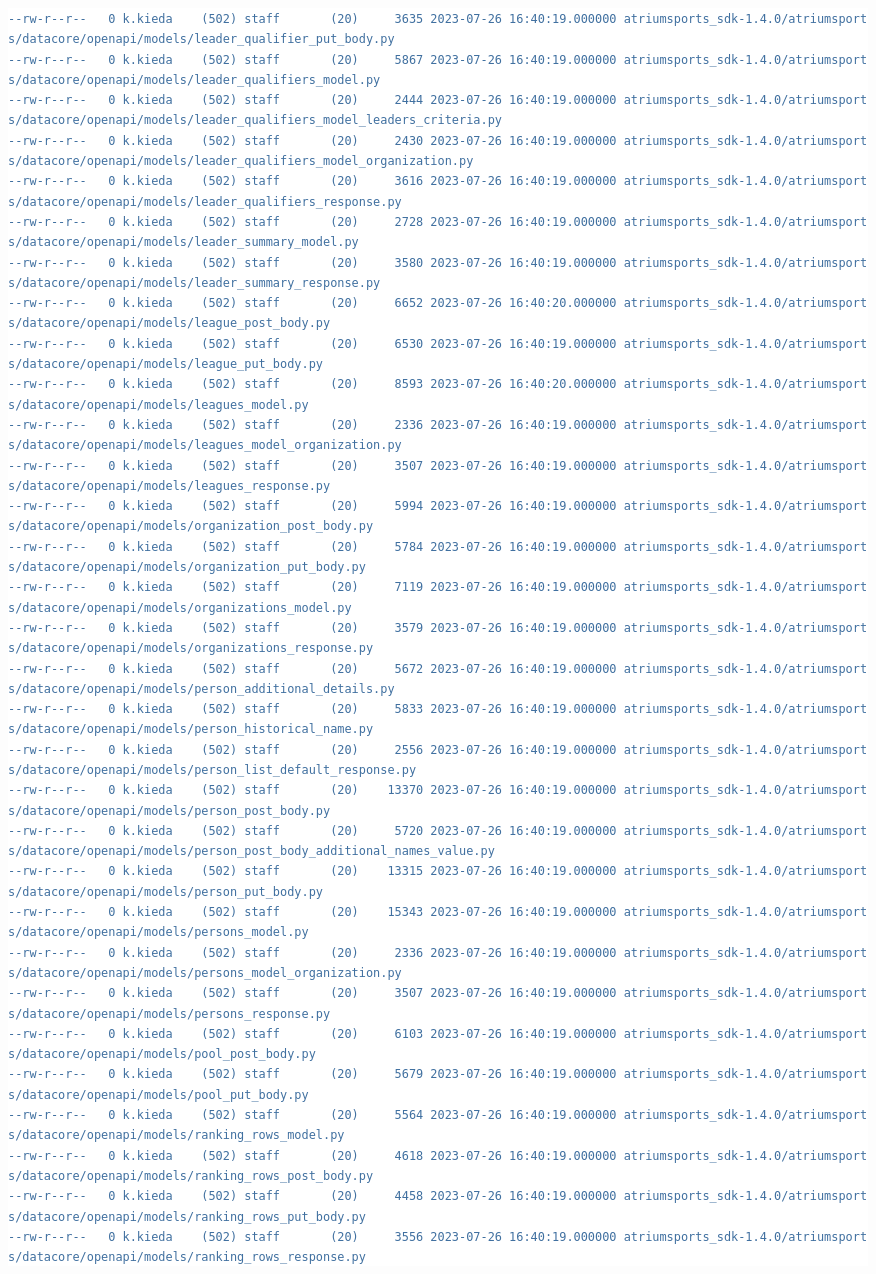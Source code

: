 ```diff
--rw-r--r--   0 k.kieda    (502) staff       (20)     3635 2023-07-26 16:40:19.000000 atriumsports_sdk-1.4.0/atriumsports/datacore/openapi/models/leader_qualifier_put_body.py
--rw-r--r--   0 k.kieda    (502) staff       (20)     5867 2023-07-26 16:40:19.000000 atriumsports_sdk-1.4.0/atriumsports/datacore/openapi/models/leader_qualifiers_model.py
--rw-r--r--   0 k.kieda    (502) staff       (20)     2444 2023-07-26 16:40:19.000000 atriumsports_sdk-1.4.0/atriumsports/datacore/openapi/models/leader_qualifiers_model_leaders_criteria.py
--rw-r--r--   0 k.kieda    (502) staff       (20)     2430 2023-07-26 16:40:19.000000 atriumsports_sdk-1.4.0/atriumsports/datacore/openapi/models/leader_qualifiers_model_organization.py
--rw-r--r--   0 k.kieda    (502) staff       (20)     3616 2023-07-26 16:40:19.000000 atriumsports_sdk-1.4.0/atriumsports/datacore/openapi/models/leader_qualifiers_response.py
--rw-r--r--   0 k.kieda    (502) staff       (20)     2728 2023-07-26 16:40:19.000000 atriumsports_sdk-1.4.0/atriumsports/datacore/openapi/models/leader_summary_model.py
--rw-r--r--   0 k.kieda    (502) staff       (20)     3580 2023-07-26 16:40:19.000000 atriumsports_sdk-1.4.0/atriumsports/datacore/openapi/models/leader_summary_response.py
--rw-r--r--   0 k.kieda    (502) staff       (20)     6652 2023-07-26 16:40:20.000000 atriumsports_sdk-1.4.0/atriumsports/datacore/openapi/models/league_post_body.py
--rw-r--r--   0 k.kieda    (502) staff       (20)     6530 2023-07-26 16:40:19.000000 atriumsports_sdk-1.4.0/atriumsports/datacore/openapi/models/league_put_body.py
--rw-r--r--   0 k.kieda    (502) staff       (20)     8593 2023-07-26 16:40:20.000000 atriumsports_sdk-1.4.0/atriumsports/datacore/openapi/models/leagues_model.py
--rw-r--r--   0 k.kieda    (502) staff       (20)     2336 2023-07-26 16:40:19.000000 atriumsports_sdk-1.4.0/atriumsports/datacore/openapi/models/leagues_model_organization.py
--rw-r--r--   0 k.kieda    (502) staff       (20)     3507 2023-07-26 16:40:19.000000 atriumsports_sdk-1.4.0/atriumsports/datacore/openapi/models/leagues_response.py
--rw-r--r--   0 k.kieda    (502) staff       (20)     5994 2023-07-26 16:40:19.000000 atriumsports_sdk-1.4.0/atriumsports/datacore/openapi/models/organization_post_body.py
--rw-r--r--   0 k.kieda    (502) staff       (20)     5784 2023-07-26 16:40:19.000000 atriumsports_sdk-1.4.0/atriumsports/datacore/openapi/models/organization_put_body.py
--rw-r--r--   0 k.kieda    (502) staff       (20)     7119 2023-07-26 16:40:19.000000 atriumsports_sdk-1.4.0/atriumsports/datacore/openapi/models/organizations_model.py
--rw-r--r--   0 k.kieda    (502) staff       (20)     3579 2023-07-26 16:40:19.000000 atriumsports_sdk-1.4.0/atriumsports/datacore/openapi/models/organizations_response.py
--rw-r--r--   0 k.kieda    (502) staff       (20)     5672 2023-07-26 16:40:19.000000 atriumsports_sdk-1.4.0/atriumsports/datacore/openapi/models/person_additional_details.py
--rw-r--r--   0 k.kieda    (502) staff       (20)     5833 2023-07-26 16:40:19.000000 atriumsports_sdk-1.4.0/atriumsports/datacore/openapi/models/person_historical_name.py
--rw-r--r--   0 k.kieda    (502) staff       (20)     2556 2023-07-26 16:40:19.000000 atriumsports_sdk-1.4.0/atriumsports/datacore/openapi/models/person_list_default_response.py
--rw-r--r--   0 k.kieda    (502) staff       (20)    13370 2023-07-26 16:40:19.000000 atriumsports_sdk-1.4.0/atriumsports/datacore/openapi/models/person_post_body.py
--rw-r--r--   0 k.kieda    (502) staff       (20)     5720 2023-07-26 16:40:19.000000 atriumsports_sdk-1.4.0/atriumsports/datacore/openapi/models/person_post_body_additional_names_value.py
--rw-r--r--   0 k.kieda    (502) staff       (20)    13315 2023-07-26 16:40:19.000000 atriumsports_sdk-1.4.0/atriumsports/datacore/openapi/models/person_put_body.py
--rw-r--r--   0 k.kieda    (502) staff       (20)    15343 2023-07-26 16:40:19.000000 atriumsports_sdk-1.4.0/atriumsports/datacore/openapi/models/persons_model.py
--rw-r--r--   0 k.kieda    (502) staff       (20)     2336 2023-07-26 16:40:19.000000 atriumsports_sdk-1.4.0/atriumsports/datacore/openapi/models/persons_model_organization.py
--rw-r--r--   0 k.kieda    (502) staff       (20)     3507 2023-07-26 16:40:19.000000 atriumsports_sdk-1.4.0/atriumsports/datacore/openapi/models/persons_response.py
--rw-r--r--   0 k.kieda    (502) staff       (20)     6103 2023-07-26 16:40:19.000000 atriumsports_sdk-1.4.0/atriumsports/datacore/openapi/models/pool_post_body.py
--rw-r--r--   0 k.kieda    (502) staff       (20)     5679 2023-07-26 16:40:19.000000 atriumsports_sdk-1.4.0/atriumsports/datacore/openapi/models/pool_put_body.py
--rw-r--r--   0 k.kieda    (502) staff       (20)     5564 2023-07-26 16:40:19.000000 atriumsports_sdk-1.4.0/atriumsports/datacore/openapi/models/ranking_rows_model.py
--rw-r--r--   0 k.kieda    (502) staff       (20)     4618 2023-07-26 16:40:19.000000 atriumsports_sdk-1.4.0/atriumsports/datacore/openapi/models/ranking_rows_post_body.py
--rw-r--r--   0 k.kieda    (502) staff       (20)     4458 2023-07-26 16:40:19.000000 atriumsports_sdk-1.4.0/atriumsports/datacore/openapi/models/ranking_rows_put_body.py
--rw-r--r--   0 k.kieda    (502) staff       (20)     3556 2023-07-26 16:40:19.000000 atriumsports_sdk-1.4.0/atriumsports/datacore/openapi/models/ranking_rows_response.py
```